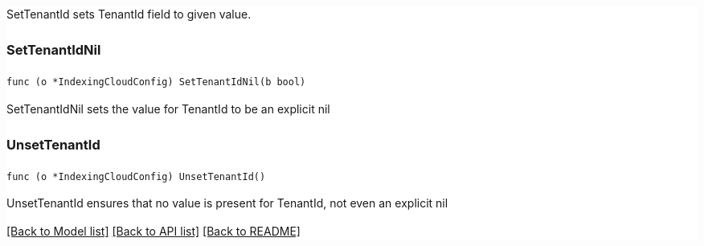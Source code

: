 SetTenantId sets TenantId field to given value.


### SetTenantIdNil

`func (o *IndexingCloudConfig) SetTenantIdNil(b bool)`

 SetTenantIdNil sets the value for TenantId to be an explicit nil

### UnsetTenantId
`func (o *IndexingCloudConfig) UnsetTenantId()`

UnsetTenantId ensures that no value is present for TenantId, not even an explicit nil

[[Back to Model list]](../README.md#documentation-for-models) [[Back to API list]](../README.md#documentation-for-api-endpoints) [[Back to README]](../README.md)


